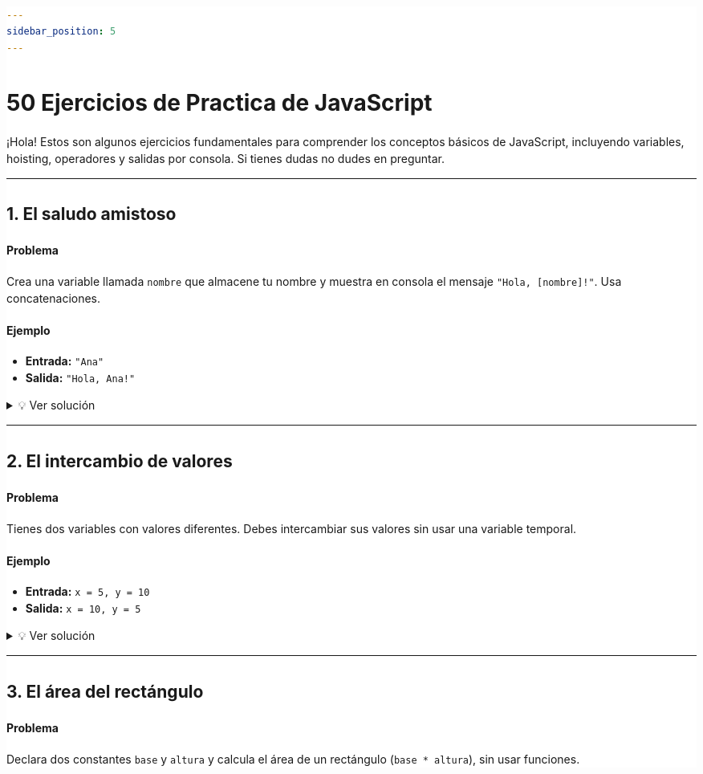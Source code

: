 ```yaml
---
sidebar_position: 5
---
```


# 50 Ejercicios de Practica de JavaScript

¡Hola! Estos son algunos ejercicios fundamentales para comprender los conceptos básicos de JavaScript, incluyendo variables, hoisting, operadores y salidas por consola. Si tienes dudas no dudes en preguntar.

---

## 1. El saludo amistoso

#### Problema

Crea una variable llamada `nombre` que almacene tu nombre y muestra en consola el mensaje `"Hola, [nombre]!"`. Usa concatenaciones.

#### Ejemplo

- **Entrada:** `"Ana"`
- **Salida:** `"Hola, Ana!"`

<details><summary>💡 Ver solución</summary></details>

---

## 2. El intercambio de valores

#### Problema

Tienes dos variables con valores diferentes. Debes intercambiar sus valores sin usar una variable temporal.

#### Ejemplo

- **Entrada:** `x = 5, y = 10`
- **Salida:** `x = 10, y = 5`

<details><summary>💡 Ver solución</summary></details>

---

## 3. El área del rectángulo

#### Problema

Declara dos constantes `base` y `altura` y calcula el área de un rectángulo (`base * altura`), sin usar funciones.
